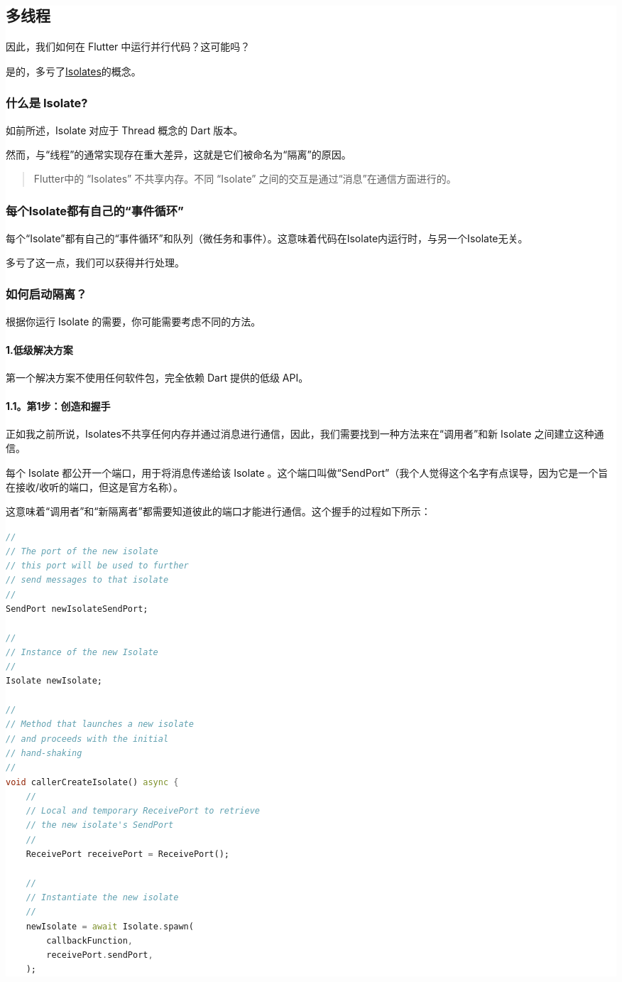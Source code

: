 ## 多线程

因此，我们如何在 Flutter 中运行并行代码？这可能吗？

是的，多亏了[Isolates](https://api.dartlang.org/stable/2.1.0/dart-isolate/Isolate-class.html)的概念。

### 什么是 Isolate?
如前所述，Isolate 对应于 Thread 概念的 Dart 版本。

然而，与“线程”的通常实现存在重大差异，这就是它们被命名为“隔离”的原因。

> Flutter中的 “Isolates” 不共享内存。不同 “Isolate” 之间的交互是通过“消息”在通信方面进行的。

### 每个Isolate都有自己的“事件循环”

每个“Isolate”都有自己的“事件循环”和队列（微任务和事件）。这意味着代码在Isolate内运行时，与另一个Isolate无关。

多亏了这一点，我们可以获得并行处理。

### 如何启动隔离？
根据你运行 Isolate 的需要，你可能需要考虑不同的方法。

#### 1.低级解决方案
第一个解决方案不使用任何软件包，完全依赖 Dart 提供的低级 API。

#### 1.1。第1步：创造和握手
正如我之前所说，Isolates不共享任何内存并通过消息进行通信，因此，我们需要找到一种方法来在“调用者”和新 Isolate 之间建立这种通信。

每个 Isolate 都公开一个端口，用于将消息传递给该 Isolate 。这个端口叫做“SendPort”（我个人觉得这个名字有点误导，因为它是一个旨在接收/收听的端口，但这是官方名称）。

这意味着“调用者”和“新隔离者”都需要知道彼此的端口才能进行通信。这个握手的过程如下所示：


```dart
//
// The port of the new isolate
// this port will be used to further
// send messages to that isolate
//
SendPort newIsolateSendPort;

//
// Instance of the new Isolate
//
Isolate newIsolate;

//
// Method that launches a new isolate
// and proceeds with the initial
// hand-shaking
//
void callerCreateIsolate() async {
    //
    // Local and temporary ReceivePort to retrieve
    // the new isolate's SendPort
    //
    ReceivePort receivePort = ReceivePort();

    //
    // Instantiate the new isolate
    //
    newIsolate = await Isolate.spawn(
        callbackFunction,
        receivePort.sendPort,
    );

```